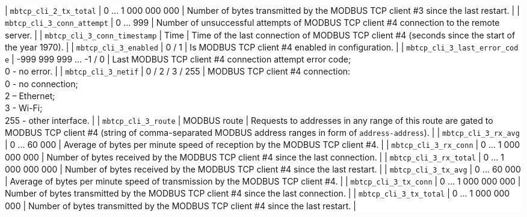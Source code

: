 | `mbtcp_cli_2_tx_total`        | 0 ... 1 000 000 000                         | Number of bytes transmitted by the MODBUS TCP client #3 since the last restart.                                                                                                                                                                                                                                                                                 |
| `mbtcp_cli_3_conn_attempt`    | 0 ... 999                                   | Number of unsuccessful attempts of MODBUS TCP client #4 connection to the remote server.                                                                                                                                                                                                                                                                        |
| `mbtcp_cli_3_conn_timestamp`  | Time                                        | Time of the last connection of MODBUS TCP client #4 (seconds since the start of the year 1970).                                                                                                                                                                                                                                                                 |
| `mbtcp_cli_3_enabled`         | 0 / 1                                       | Is MODBUS TCP client #4 enabled in configuration.                                                                                                                                                                                                                                                                                                               |
| `mbtcp_cli_3_last_error_code` | -999 999 999 ... -1 / 0                     | Last MODBUS TCP client #4 connection attempt error code;<br>0 - no error.                                                                                                                                                                                                                                                                                       |
| `mbtcp_cli_3_netif`           | 0 / 2 / 3 / 255                             | MODBUS TCP client #4 connection:<br>0 - no connection;<br>2 – Ethernet;<br>3 - Wi-Fi;<br>255 - other interface.                                                                                                                                                                                                                                                 |
| `mbtcp_cli_3_route`           | MODBUS route                                | Requests to addresses in any range of this route are gated to MODBUS TCP client #4 (string of comma-separated MODBUS address ranges in form of `address-address`).                                                                                                                                                                                              |
| `mbtcp_cli_3_rx_avg`          | 0 ... 60 000                                | Average of bytes per minute speed of reception by the MODBUS TCP client #4.                                                                                                                                                                                                                                                                                     |
| `mbtcp_cli_3_rx_conn`         | 0 ... 1 000 000 000                         | Number of bytes received by the MODBUS TCP client #4 since the last connection.                                                                                                                                                                                                                                                                                 |
| `mbtcp_cli_3_rx_total`        | 0 ... 1 000 000 000                         | Number of bytes received by the MODBUS TCP client #4 since the last restart.                                                                                                                                                                                                                                                                                    |
| `mbtcp_cli_3_tx_avg`          | 0 ... 60 000                                | Average of bytes per minute speed of transmission by the MODBUS TCP client #4.                                                                                                                                                                                                                                                                                  |
| `mbtcp_cli_3_tx_conn`         | 0 ... 1 000 000 000                         | Number of bytes transmitted by the MODBUS TCP client #4 since the last connection.                                                                                                                                                                                                                                                                              |
| `mbtcp_cli_3_tx_total`        | 0 ... 1 000 000 000                         | Number of bytes transmitted by the MODBUS TCP client #4 since the last restart.                                                                                                                                                                                                                                                                                 |